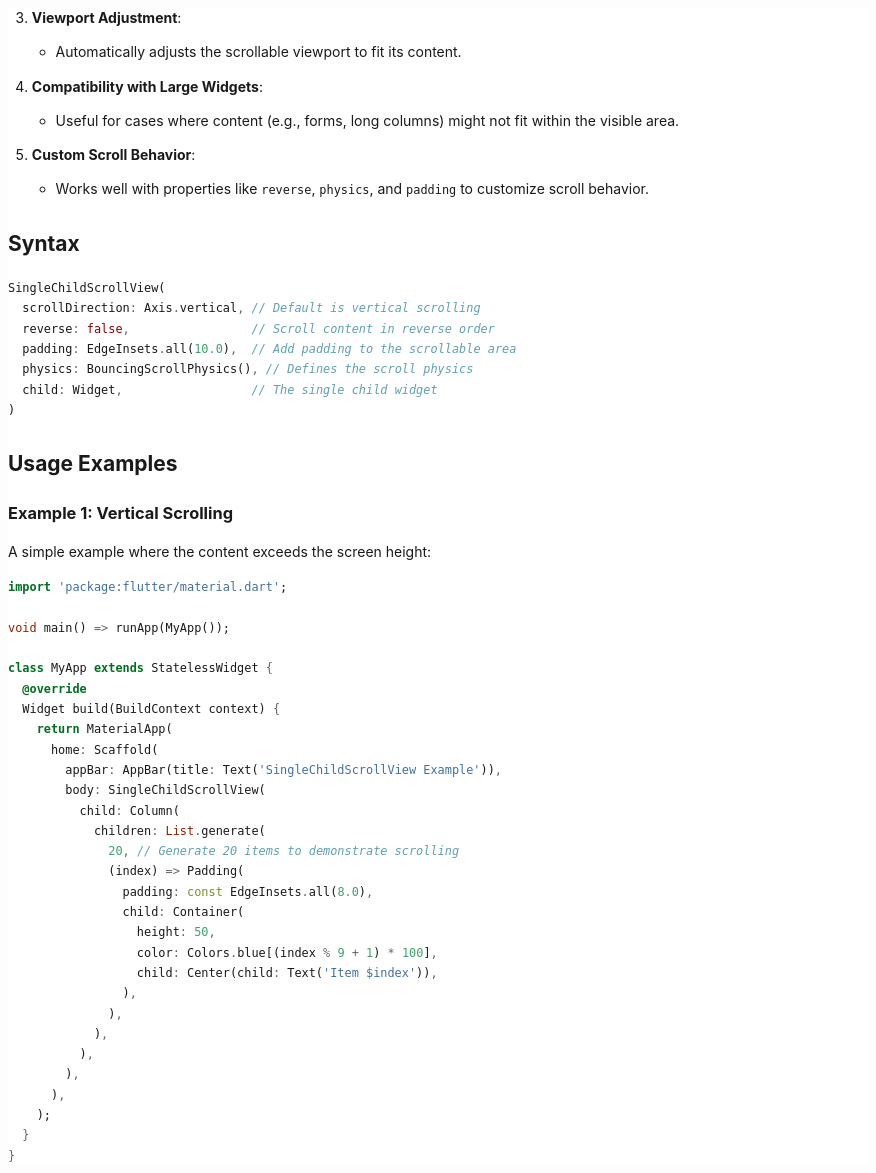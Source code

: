 3. **Viewport Adjustment**:
   - Automatically adjusts the scrollable viewport to fit its content.

4. **Compatibility with Large Widgets**:
   - Useful for cases where content (e.g., forms, long columns) might not fit within the visible area.

5. **Custom Scroll Behavior**:
   - Works well with properties like `reverse`, `physics`, and `padding` to customize scroll behavior.

## Syntax
```dart
SingleChildScrollView(
  scrollDirection: Axis.vertical, // Default is vertical scrolling
  reverse: false,                 // Scroll content in reverse order
  padding: EdgeInsets.all(10.0),  // Add padding to the scrollable area
  physics: BouncingScrollPhysics(), // Defines the scroll physics
  child: Widget,                  // The single child widget
)
```

## Usage Examples

### Example 1: Vertical Scrolling
A simple example where the content exceeds the screen height:

```dart
import 'package:flutter/material.dart';

void main() => runApp(MyApp());

class MyApp extends StatelessWidget {
  @override
  Widget build(BuildContext context) {
    return MaterialApp(
      home: Scaffold(
        appBar: AppBar(title: Text('SingleChildScrollView Example')),
        body: SingleChildScrollView(
          child: Column(
            children: List.generate(
              20, // Generate 20 items to demonstrate scrolling
              (index) => Padding(
                padding: const EdgeInsets.all(8.0),
                child: Container(
                  height: 50,
                  color: Colors.blue[(index % 9 + 1) * 100],
                  child: Center(child: Text('Item $index')),
                ),
              ),
            ),
          ),
        ),
      ),
    );
  }
}
```

